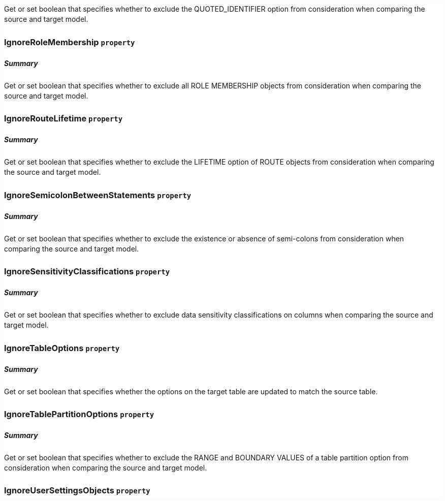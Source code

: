 Get or set boolean that specifies whether to exclude the QUOTED_IDENTIFIER option from consideration when comparing the source and target model.

<a name='P-Bb-DacpacArguments-IgnoreRoleMembership'></a>
### IgnoreRoleMembership `property`

##### Summary

Get or set boolean that specifies whether to exclude all ROLE MEMBERSHIP objects from consideration when comparing the source and target model.

<a name='P-Bb-DacpacArguments-IgnoreRouteLifetime'></a>
### IgnoreRouteLifetime `property`

##### Summary

Get or set boolean that specifies whether to exclude the LIFETIME option of ROUTE objects from consideration when comparing the source and target model.

<a name='P-Bb-DacpacArguments-IgnoreSemicolonBetweenStatements'></a>
### IgnoreSemicolonBetweenStatements `property`

##### Summary

Get or set boolean that specifies whether to exclude the existence or absence of semi-colons from consideration when comparing the source and target model.

<a name='P-Bb-DacpacArguments-IgnoreSensitivityClassifications'></a>
### IgnoreSensitivityClassifications `property`

##### Summary

Get or set boolean that specifies whether to exclude data sensitivity classifications on columns when comparing the source and target model.

<a name='P-Bb-DacpacArguments-IgnoreTableOptions'></a>
### IgnoreTableOptions `property`

##### Summary

Get or set boolean that specifies whether the options on the target table are updated to match the source table.

<a name='P-Bb-DacpacArguments-IgnoreTablePartitionOptions'></a>
### IgnoreTablePartitionOptions `property`

##### Summary

Get or set boolean that specifies whether to exclude the RANGE and BOUNDARY VALUES of a table partition option from consideration when comparing the source and target model.

<a name='P-Bb-DacpacArguments-IgnoreUserSettingsObjects'></a>
### IgnoreUserSettingsObjects `property`
